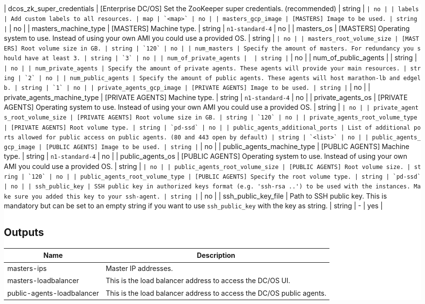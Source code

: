 | dcos_zk_super_credentials | [Enterprise DC/OS] Set the ZooKeeper super credentials. (recommended) | string | `` | no |
| labels | Add custom labels to all resources. | map | `<map>` | no |
| masters_gcp_image | [MASTERS] Image to be used. | string | `` | no |
| masters_machine_type | [MASTERS] Machine type. | string | `n1-standard-4` | no |
| masters_os | [MASTERS] Operating system to use. Instead of using your own AMI you could use a provided OS. | string | `` | no |
| masters_root_volume_size | [MASTERS] Root volume size in GB. | string | `120` | no |
| num_masters | Specify the amount of masters. For redundancy you should have at least 3. | string | `3` | no |
| num_of_private_agents |  | string | `` | no |
| num_of_public_agents |  | string | `` | no |
| num_private_agents | Specify the amount of private agents. These agents will provide your main resources. | string | `2` | no |
| num_public_agents | Specify the amount of public agents. These agents will host marathon-lb and edgelb. | string | `1` | no |
| private_agents_gcp_image | [PRIVATE AGENTS] Image to be used. | string | `` | no |
| private_agents_machine_type | [PRIVATE AGENTS] Machine type. | string | `n1-standard-4` | no |
| private_agents_os | [PRIVATE AGENTS] Operating system to use. Instead of using your own AMI you could use a provided OS. | string | `` | no |
| private_agents_root_volume_size | [PRIVATE AGENTS] Root volume size in GB. | string | `120` | no |
| private_agents_root_volume_type | [PRIVATE AGENTS] Root volume type. | string | `pd-ssd` | no |
| public_agents_additional_ports | List of additional ports allowed for public access on public agents. (80 and 443 open by default) | string | `<list>` | no |
| public_agents_gcp_image | [PUBLIC AGENTS] Image to be used. | string | `` | no |
| public_agents_machine_type | [PUBLIC AGENTS] Machine type. | string | `n1-standard-4` | no |
| public_agents_os | [PUBLIC AGENTS] Operating system to use. Instead of using your own AMI you could use a provided OS. | string | `` | no |
| public_agents_root_volume_size | [PUBLIC AGENTS] Root volume size. | string | `120` | no |
| public_agents_root_volume_type | [PUBLIC AGENTS] Specify the root volume type. | string | `pd-ssd` | no |
| ssh_public_key | SSH public key in authorized keys format (e.g. 'ssh-rsa ..') to be used with the instances. Make sure you added this key to your ssh-agent. | string | `` | no |
| ssh_public_key_file | Path to SSH public key. This is mandatory but can be set to an empty string if you want to use `ssh_public_key` with the key as string. | string | - | yes |

## Outputs

| Name | Description |
|------|-------------|
| masters-ips | Master IP addresses. |
| masters-loadbalancer | This is the load balancer address to access the DC/OS UI. |
| public-agents-loadbalancer | This is the load balancer address to access the DC/OS public agents. |
